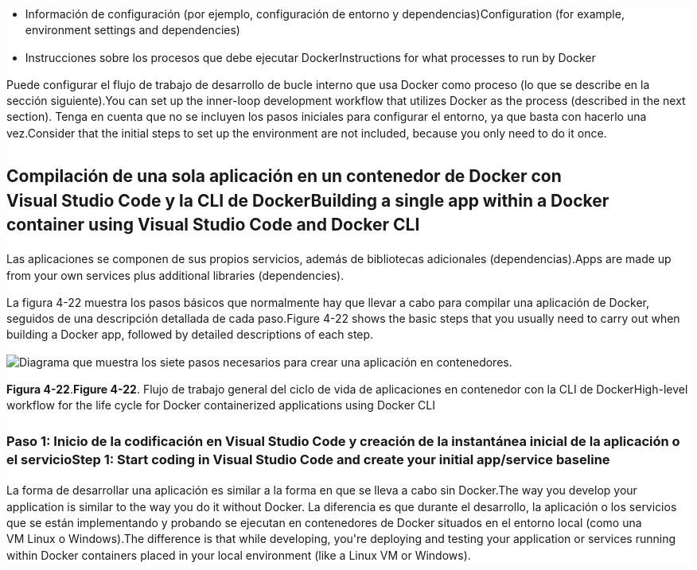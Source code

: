 - <span data-ttu-id="4a1ff-113">Información de configuración (por ejemplo, configuración de entorno y dependencias)</span><span class="sxs-lookup"><span data-stu-id="4a1ff-113">Configuration (for example, environment settings and dependencies)</span></span>

- <span data-ttu-id="4a1ff-114">Instrucciones sobre los procesos que debe ejecutar Docker</span><span class="sxs-lookup"><span data-stu-id="4a1ff-114">Instructions for what processes to run by Docker</span></span>

<span data-ttu-id="4a1ff-115">Puede configurar el flujo de trabajo de desarrollo de bucle interno que usa Docker como proceso (lo que se describe en la sección siguiente).</span><span class="sxs-lookup"><span data-stu-id="4a1ff-115">You can set up the inner-loop development workflow that utilizes Docker as the process (described in the next section).</span></span> <span data-ttu-id="4a1ff-116">Tenga en cuenta que no se incluyen los pasos iniciales para configurar el entorno, ya que basta con hacerlo una vez.</span><span class="sxs-lookup"><span data-stu-id="4a1ff-116">Consider that the initial steps to set up the environment are not included, because you only need to do it once.</span></span>

## <a name="building-a-single-app-within-a-docker-container-using-visual-studio-code-and-docker-cli"></a><span data-ttu-id="4a1ff-117">Compilación de una sola aplicación en un contenedor de Docker con Visual Studio Code y la CLI de Docker</span><span class="sxs-lookup"><span data-stu-id="4a1ff-117">Building a single app within a Docker container using Visual Studio Code and Docker CLI</span></span>

<span data-ttu-id="4a1ff-118">Las aplicaciones se componen de sus propios servicios, además de bibliotecas adicionales (dependencias).</span><span class="sxs-lookup"><span data-stu-id="4a1ff-118">Apps are made up from your own services plus additional libraries (dependencies).</span></span>

<span data-ttu-id="4a1ff-119">La figura 4-22 muestra los pasos básicos que normalmente hay que llevar a cabo para compilar una aplicación de Docker, seguidos de una descripción detallada de cada paso.</span><span class="sxs-lookup"><span data-stu-id="4a1ff-119">Figure 4-22 shows the basic steps that you usually need to carry out when building a Docker app, followed by detailed descriptions of each step.</span></span>

![Diagrama que muestra los siete pasos necesarios para crear una aplicación en contenedores.](./media/docker-apps-inner-loop-workflow/life-cycle-containerized-apps-docker-cli.png)

<span data-ttu-id="4a1ff-121">**Figura 4-22**.</span><span class="sxs-lookup"><span data-stu-id="4a1ff-121">**Figure 4-22**.</span></span> <span data-ttu-id="4a1ff-122">Flujo de trabajo general del ciclo de vida de aplicaciones en contenedor con la CLI de Docker</span><span class="sxs-lookup"><span data-stu-id="4a1ff-122">High-level workflow for the life cycle for Docker containerized applications using Docker CLI</span></span>

### <a name="step-1-start-coding-in-visual-studio-code-and-create-your-initial-appservice-baseline"></a><span data-ttu-id="4a1ff-123">Paso 1: Inicio de la codificación en Visual Studio Code y creación de la instantánea inicial de la aplicación o el servicio</span><span class="sxs-lookup"><span data-stu-id="4a1ff-123">Step 1: Start coding in Visual Studio Code and create your initial app/service baseline</span></span>

<span data-ttu-id="4a1ff-124">La forma de desarrollar una aplicación es similar a la forma en que se lleva a cabo sin Docker.</span><span class="sxs-lookup"><span data-stu-id="4a1ff-124">The way you develop your application is similar to the way you do it without Docker.</span></span> <span data-ttu-id="4a1ff-125">La diferencia es que durante el desarrollo, la aplicación o los servicios que se están implementando y probando se ejecutan en contenedores de Docker situados en el entorno local (como una VM Linux o Windows).</span><span class="sxs-lookup"><span data-stu-id="4a1ff-125">The difference is that while developing, you're deploying and testing your application or services running within Docker containers placed in your local environment (like a Linux VM or Windows).</span></span>
